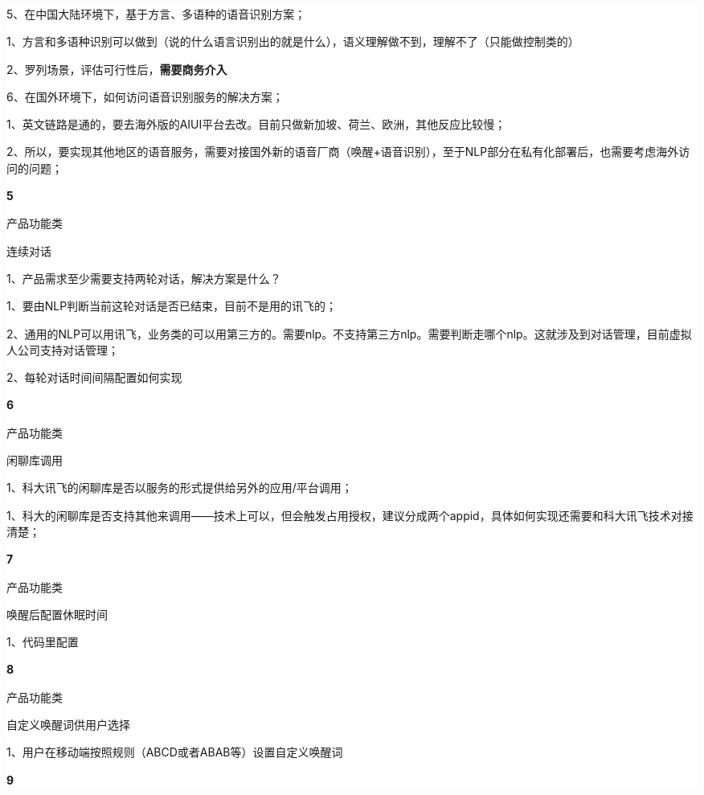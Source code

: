 5、在中国大陆环境下，基于方言、多语种的语音识别方案；

1、方言和多语种识别可以做到（说的什么语言识别出的就是什么），语义理解做不到，理解不了（只能做控制类的）

2、罗列场景，评估可行性后，**需要商务介入**

  

6、在国外环境下，如何访问语音识别服务的解决方案；

1、英文链路是通的，要去海外版的AIUI平台去改。目前只做新加坡、荷兰、欧洲，其他反应比较慢；

2、所以，要实现其他地区的语音服务，需要对接国外新的语音厂商（唤醒+语音识别），至于NLP部分在私有化部署后，也需要考虑海外访问的问题；

  

**5**

产品功能类

连续对话

1、产品需求至少需要支持两轮对话，解决方案是什么？

1、要由NLP判断当前这轮对话是否已结束，目前不是用的讯飞的；

2、通用的NLP可以用讯飞，业务类的可以用第三方的。需要nlp。不支持第三方nlp。需要判断走哪个nlp。这就涉及到对话管理，目前虚拟人公司支持对话管理；

  

2、每轮对话时间间隔配置如何实现

  

**6**

产品功能类

闲聊库调用

1、科大讯飞的闲聊库是否以服务的形式提供给另外的应用/平台调用；

1、科大的闲聊库是否支持其他来调用——技术上可以，但会触发占用授权，建议分成两个appid，具体如何实现还需要和科大讯飞技术对接清楚；

  

**7**

产品功能类

唤醒后配置休眠时间

  

1、代码里配置

  

**8**

产品功能类

自定义唤醒词供用户选择

1、用户在移动端按照规则（ABCD或者ABAB等）设置自定义唤醒词

  

  

**9**
